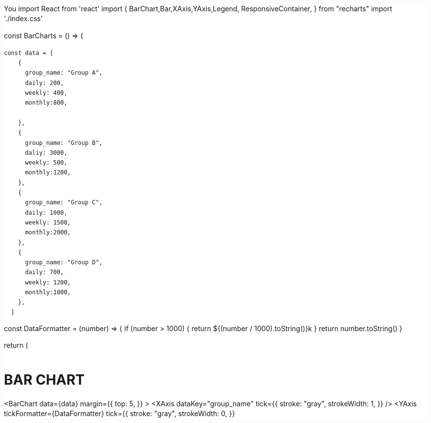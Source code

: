 You
import React from 'react'
import { BarChart,Bar,XAxis,YAxis,Legend, ResponsiveContainer, } from "recharts"
import './index.css'

 const BarCharts = () => {

    const data = [
        {
          group_name: "Group A",
          daily: 200,
          weekly: 400,
          monthly:800,

        },
        {
          group_name: "Group B",
          daliy: 3000,
          weekly: 500,
          monthly:1200,
        },
        {
          group_name: "Group C",
          daily: 1000,
          weekly: 1500,
          monthly:2000,
        },
        {
          group_name: "Group D",
          daily: 700,
          weekly: 1200,
          monthly:1800,
        },
      ]

      
const DataFormatter = (number) => {
    if (number > 1000) {
      return ${(number / 1000).toString()}k
    }
    return number.toString()
  }


  return (
    <div className='bar-chart-container'>
      <h1 className='bar-chart-header'>BAR CHART</h1>
    <ResponsiveContainer width="100%" height={500}>
      <BarChart
        data={data}
        margin={{
          top: 5,
        }}
      >
        <XAxis
          dataKey="group_name"
          tick={{
            stroke: "gray",
            strokeWidth: 1,
          }}
        />
        <YAxis
          tickFormatter={DataFormatter}
          tick={{
            stroke: "gray",
            strokeWidth: 0,
          }}